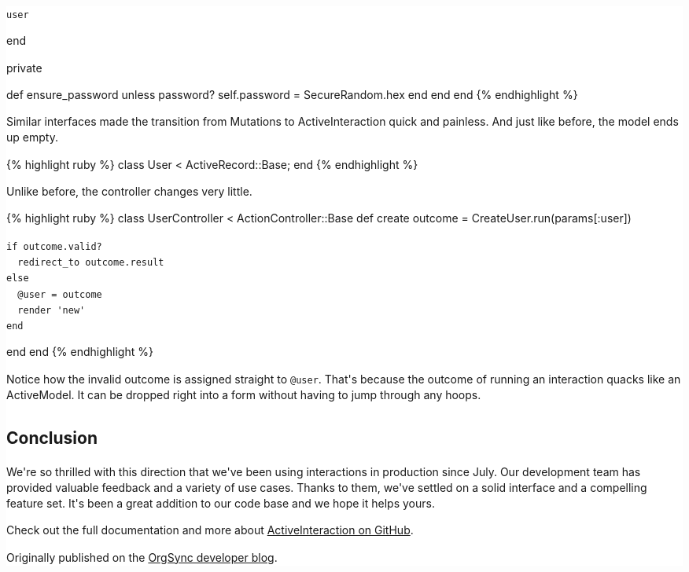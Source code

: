     user
  end

  private

  def ensure_password
    unless password?
      self.password = SecureRandom.hex
    end
  end
end
{% endhighlight %}

Similar interfaces made the transition from Mutations to ActiveInteraction quick and painless.
And just like before, the model ends up empty.

{% highlight ruby %}
class User < ActiveRecord::Base; end
{% endhighlight %}

Unlike before, the controller changes very little.

{% highlight ruby %}
class UserController < ActionController::Base
  def create
    outcome = CreateUser.run(params[:user])

    if outcome.valid?
      redirect_to outcome.result
    else
      @user = outcome
      render 'new'
    end
  end
end
{% endhighlight %}

Notice how the invalid outcome is assigned straight to `@user`.
That's because the outcome of running an interaction quacks like an ActiveModel.
It can be dropped right into a form without having to jump through any hoops.

## Conclusion

We're so thrilled with this direction that we've been using interactions in production since July.
Our development team has provided valuable feedback and a variety of use cases.
Thanks to them, we've settled on a solid interface and a compelling feature set.
It's been a great addition to our code base and we hope it helps yours.

Check out the full documentation and more about [ActiveInteraction on GitHub][1].

[1]: https://github.com/orgsync/active_interaction
[2]: http://www.confreaks.com/videos/759-rubymidwest2011-keynote-architecture-the-lost-years
[3]: https://github.com/cypriss/mutations
[4]: http://taylor.fausak.me/

<div class="panel">
  Originally published on the <a href="http://devblog.orgsync.com/confidently-manage-business-logic-activeinteraction">OrgSync developer blog</a>.
</div>
